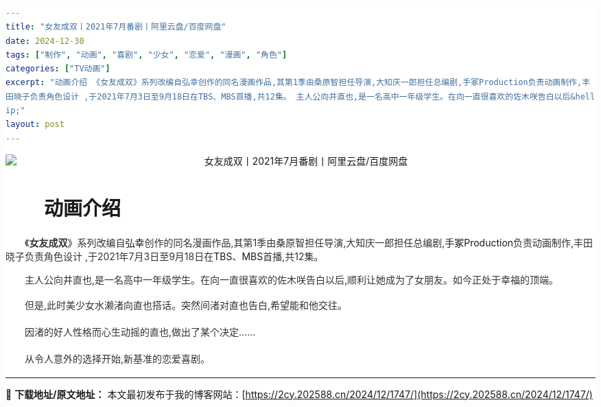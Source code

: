 ```yaml
---
title: "女友成双丨2021年7月番剧丨阿里云盘/百度网盘"
date: 2024-12-30
tags: ["制作", "动画", "喜剧", "少女", "恋爱", "漫画", "角色"]
categories: ["TV动画"]
excerpt: "动画介绍 《女友成双》系列改编自弘幸创作的同名漫画作品,其第1季由桑原智担任导演,大知庆一郎担任总编剧,手冢Production负责动画制作,丰田晓子负责角色设计 ,于2021年7月3日至9月18日在TBS、MBS首播,共12集。 主人公向井直也,是一名高中一年级学生。在向一直很喜欢的佐木咲告白以后&hellip;"
layout: post
---
```


<div>
<div></div>
<div>
<p style="text-align: center;"><img style="display: block; margin-left: auto; margin-right: auto; width: 100%; height: auto;" src="https://2cy.202588.cn/wp-content/uploads/2024/12/20241230_677260f38f13b.webp" alt="女友成双丨2021年7月番剧丨阿里云盘/百度网盘" /></p>

<h1 style="white-space: normal; text-indent: 2em; text-align: left;">动画介绍</h1>
<p style="white-space: normal; text-indent: 2em; text-align: left;">《<strong><span style="color: #333333; background-color: #ffffff;">女友成双</span></strong>》<span style="color: #333333; text-indent: 28px; background-color: #ffffff;">系列改编自</span>弘幸<span style="color: #333333; text-indent: 28px; background-color: #ffffff;">创作的同名漫画作品,其第1季由桑原智担任导演,大知庆一郎担任总编剧,</span>手冢Production<span style="color: #333333; text-indent: 28px; background-color: #ffffff;">负责动画制作,丰田晓子负责角色设计</span><span style="color: #333333; text-indent: 28px; background-color: #ffffff;"> ,于2021年7月3日至9月18日在</span>TBS<span style="color: #333333; text-indent: 28px; background-color: #ffffff;">、</span>MBS<span style="color: #333333; text-indent: 28px; background-color: #ffffff;">首播,共12集。</span></p>
<p style="white-space: normal; text-indent: 2em; text-align: left;"><span style="background-color: #ffffff; color: #333333; text-indent: 2em;">主人公向井直也,是一名高中一年级学生。在向一直很喜欢的佐木咲告白以后,顺利让她成为了女朋友。如今正处于幸福的顶端。</span></p>

<div style="overflow-wrap: break-word; color: #333333; margin-bottom: 15px; text-indent: 2em; line-height: 24px; zoom: 1; white-space: normal; background-color: #ffffff; text-align: left;" data-uuid="svd0n6e3BiLJ" data-pid="6">但是,此时美少女水濑渚向直也搭话。突然间渚对直也告白,希望能和他交往。</div>
<div style="overflow-wrap: break-word; color: #333333; margin-bottom: 15px; text-indent: 2em; line-height: 24px; zoom: 1; white-space: normal; background-color: #ffffff; text-align: left;" data-uuid="svd0n6ewyxSW" data-pid="7">因渚的好人性格而心生动摇的直也,做出了某个决定……</div>
<div style="overflow-wrap: break-word; color: #333333; margin-bottom: 15px; text-indent: 2em; line-height: 24px; zoom: 1; white-space: normal; background-color: #ffffff; text-align: left;" data-uuid="svd0n6e7RbCo" data-pid="8">从令人意外的选择开始,新基准的恋爱喜剧。</div>
</div>
</div>

---
📖 **下载地址/原文地址：** 本文最初发布于我的博客网站：[https://2cy.202588.cn/2024/12/1747/](https://2cy.202588.cn/2024/12/1747/)
